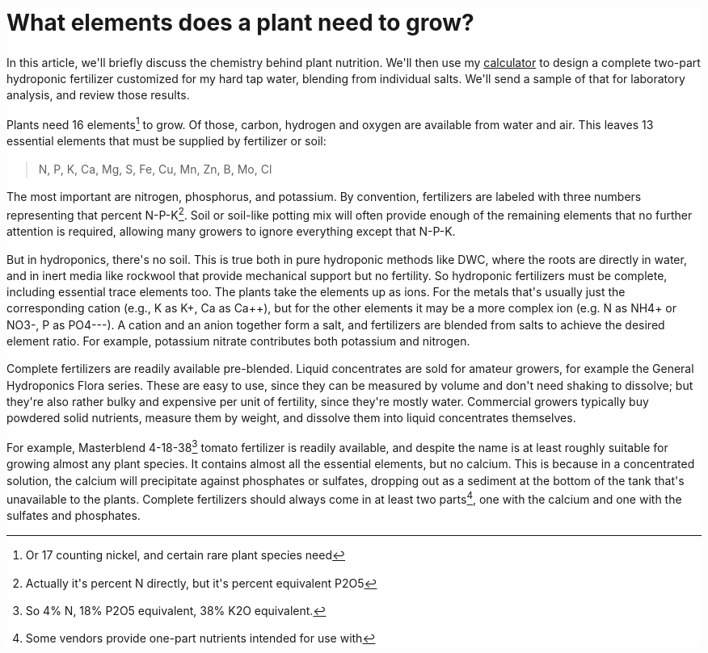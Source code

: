 
# What elements does a plant need to grow?

In this article, we'll briefly discuss the chemistry behind plant
nutrition. We'll then use my
[calculator](https://hydromisc.github.io/hydromisc/doc/nutrient-calculator.html)
to design a complete two-part hydroponic fertilizer customized for my
hard tap water, blending from individual salts. We'll send a sample of
that for laboratory analysis, and review those results.

Plants need 16 elements[^1] to grow. Of those, carbon, hydrogen and oxygen
are available from water and air. This leaves 13 essential elements that
must be supplied by fertilizer or soil:

<blockquote>
N, P, K, Ca, Mg, S, Fe, Cu, Mn, Zn, B, Mo, Cl
</blockquote>

The most important are nitrogen, phosphorus, and potassium. By convention,
fertilizers are labeled with three numbers representing that percent
N-P-K[^2]. Soil or soil-like potting mix will often provide enough of
the remaining elements that no further attention is required, allowing
many growers to ignore everything except that N-P-K.

But in hydroponics, there's no soil. This is true both in pure hydroponic
methods like DWC, where the roots are directly in water, and in inert
media like rockwool that provide mechanical support but no fertility. So
hydroponic fertilizers must be complete, including essential trace
elements too. The plants take the elements up as ions. For the metals
that's usually just the corresponding cation (e.g., K as K+, Ca as Ca++),
but for the other elements it may be a more complex ion (e.g. N as NH4+
or NO3-, P as PO4---). A cation and an anion together form a salt,
and fertilizers are blended from salts to achieve the desired element
ratio. For example, potassium nitrate contributes both potassium 
and nitrogen.

Complete fertilizers are readily available pre-blended. Liquid
concentrates are sold for amateur growers, for example the General
Hydroponics Flora series. These are easy to use, since they can be
measured by volume and don't need shaking to dissolve; but they're also
rather bulky and expensive per unit of fertility, since they're mostly
water. Commercial growers typically buy powdered solid nutrients, measure
them by weight, and dissolve them into liquid concentrates themselves.

For example, Masterblend 4-18-38[^3] tomato fertilizer is readily
available, and despite the name is at least roughly suitable for
growing almost any plant species. It contains almost all the essential
elements, but no calcium. This is because in a concentrated solution,
the calcium will precipitate against phosphates or sulfates, dropping
out as a sediment at the bottom of the tank that's unavailable to the
plants. Complete fertilizers should always come in at least two parts[^4],
one with the calcium and one with the sulfates and phosphates.


[^1]: Or 17 counting nickel, and certain rare plant species need
[^2]: Actually it's percent N directly, but it's percent equivalent P2O5
[^3]: So 4% N, 18% P2O5 equivalent, 38% K2O equivalent.
[^4]: Some vendors provide one-part nutrients intended for use with
[^5]: Nothing fundamentally stops the blend from including more
[^6]: Note that in water chemistry, alkalinity doesn't just mean
[^7]: Sulfuric acid or nitric acid would have a more favorable effect
[^8]: Papers studying plant response to those micronutrients generally
[^9]: The literature seems inconsistent on whether the part with the
[^10]: The solution electrical conductivity, in units like microsiemens
[^11]: For example, target total nitrogen was 78 ppm and they measure
[^12]: A professional would use sulfuric or nitric acid, but I don't